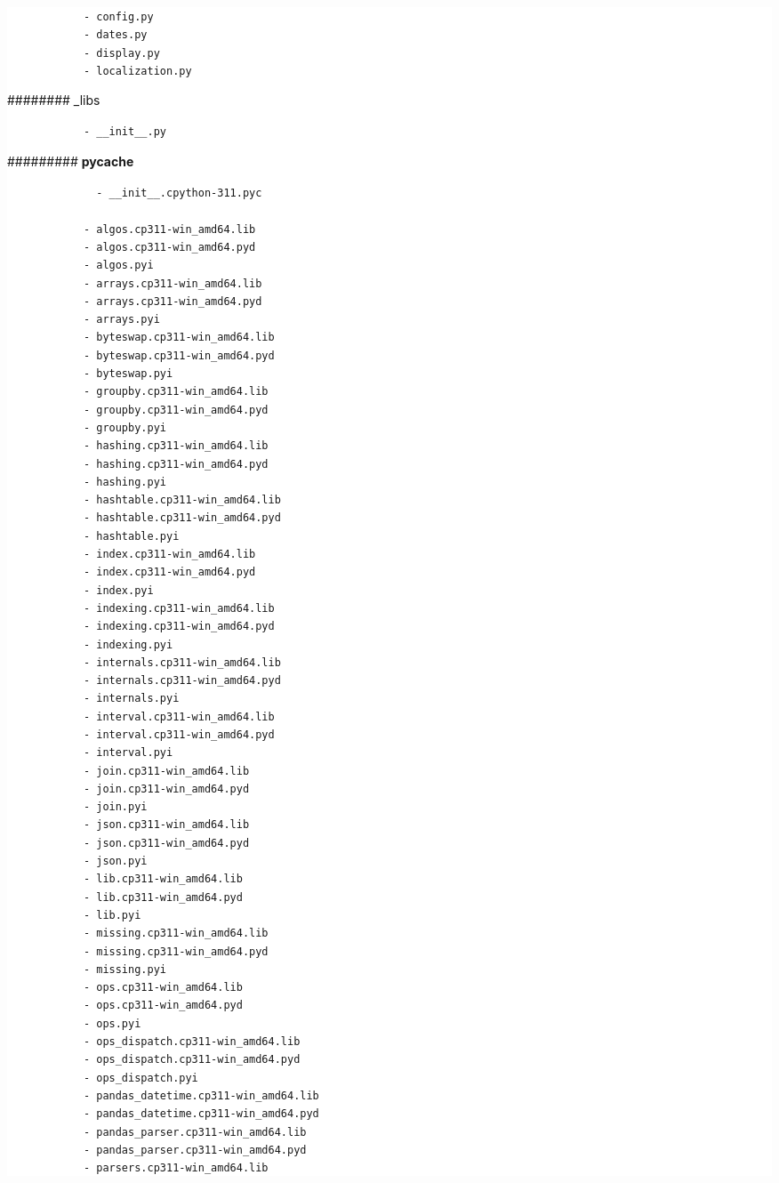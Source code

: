                 - config.py
                - dates.py
                - display.py
                - localization.py

######## _libs

                - __init__.py
######### __pycache__

                  - __init__.cpython-311.pyc

                - algos.cp311-win_amd64.lib
                - algos.cp311-win_amd64.pyd
                - algos.pyi
                - arrays.cp311-win_amd64.lib
                - arrays.cp311-win_amd64.pyd
                - arrays.pyi
                - byteswap.cp311-win_amd64.lib
                - byteswap.cp311-win_amd64.pyd
                - byteswap.pyi
                - groupby.cp311-win_amd64.lib
                - groupby.cp311-win_amd64.pyd
                - groupby.pyi
                - hashing.cp311-win_amd64.lib
                - hashing.cp311-win_amd64.pyd
                - hashing.pyi
                - hashtable.cp311-win_amd64.lib
                - hashtable.cp311-win_amd64.pyd
                - hashtable.pyi
                - index.cp311-win_amd64.lib
                - index.cp311-win_amd64.pyd
                - index.pyi
                - indexing.cp311-win_amd64.lib
                - indexing.cp311-win_amd64.pyd
                - indexing.pyi
                - internals.cp311-win_amd64.lib
                - internals.cp311-win_amd64.pyd
                - internals.pyi
                - interval.cp311-win_amd64.lib
                - interval.cp311-win_amd64.pyd
                - interval.pyi
                - join.cp311-win_amd64.lib
                - join.cp311-win_amd64.pyd
                - join.pyi
                - json.cp311-win_amd64.lib
                - json.cp311-win_amd64.pyd
                - json.pyi
                - lib.cp311-win_amd64.lib
                - lib.cp311-win_amd64.pyd
                - lib.pyi
                - missing.cp311-win_amd64.lib
                - missing.cp311-win_amd64.pyd
                - missing.pyi
                - ops.cp311-win_amd64.lib
                - ops.cp311-win_amd64.pyd
                - ops.pyi
                - ops_dispatch.cp311-win_amd64.lib
                - ops_dispatch.cp311-win_amd64.pyd
                - ops_dispatch.pyi
                - pandas_datetime.cp311-win_amd64.lib
                - pandas_datetime.cp311-win_amd64.pyd
                - pandas_parser.cp311-win_amd64.lib
                - pandas_parser.cp311-win_amd64.pyd
                - parsers.cp311-win_amd64.lib